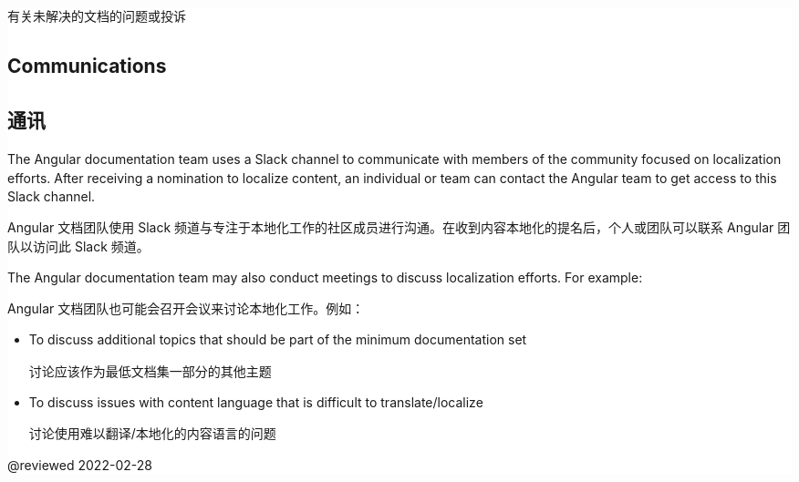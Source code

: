   有关未解决的文档的问题或投诉

## Communications

## 通讯

The Angular documentation team uses a Slack channel to communicate with members of the community focused on localization efforts.
After receiving a nomination to localize content, an individual or team can contact the Angular team to get access to this Slack channel.

Angular 文档团队使用 Slack 频道与专注于本地化工作的社区成员进行沟通。在收到内容本地化的提名后，个人或团队可以联系 Angular 团队以访问此 Slack 频道。

The Angular documentation team may also conduct meetings to discuss localization efforts.
For example:

Angular 文档团队也可能会召开会议来讨论本地化工作。例如：

* To discuss additional topics that should be part of the minimum documentation set

  讨论应该作为最低文档集一部分的其他主题

* To discuss issues with content language that is difficult to translate/localize

  讨论使用难以翻译/本地化的内容语言的问题







@reviewed 2022-02-28